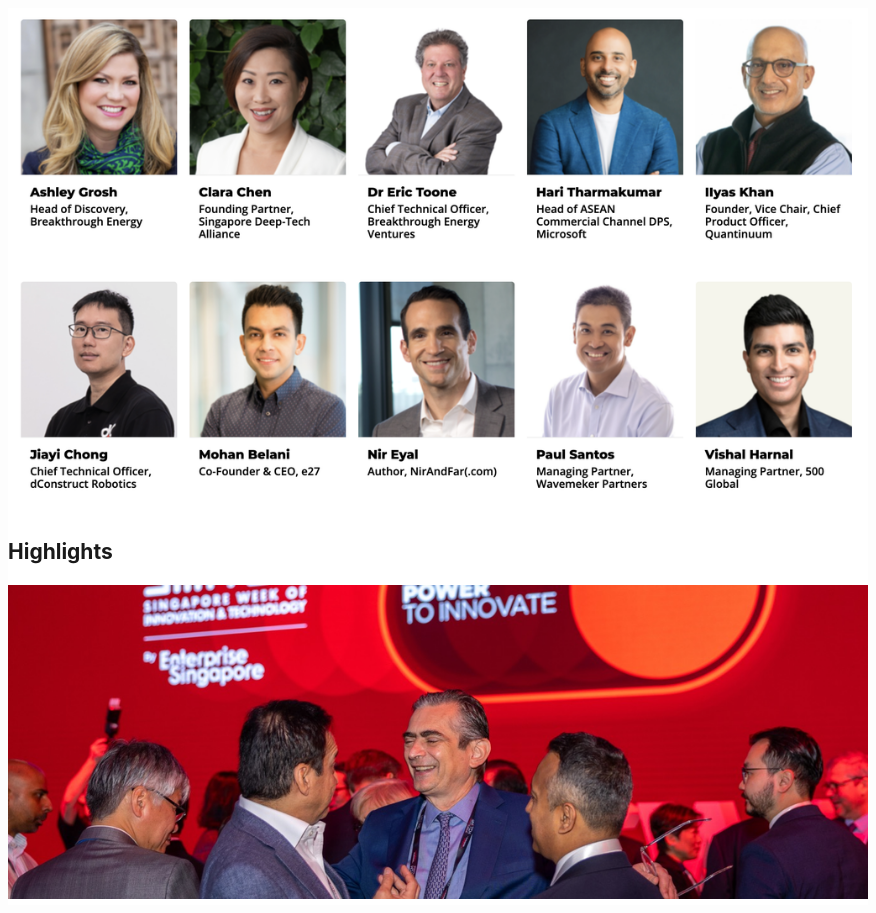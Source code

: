 <img style="width: 100%" height="auto" width="100%" alt="A grid layout of various men and women and ethnicities in a professional setting." src="/images/2025/2025_website_past_speakers_main_stage.png">
</div>
<h2>Highlights</h2>
<p></p>
<div class="isomer-image-wrapper">
<img style="width: 100%" height="auto" width="100%" alt="A photo of speakers onstage at SWITCH." src="/images/2025/2025_website_photo_main_stage_1.jpg">
</div>
<p></p>
<div class="isomer-image-wrapper">